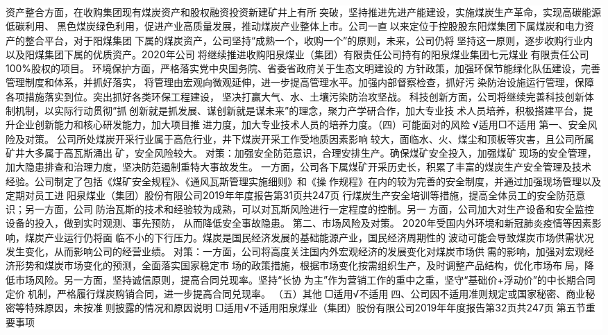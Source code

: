 资产整合方面，在收购集团现有煤炭资产和股权融资投资新建矿井上有所
突破，坚持推进先进产能建设，实施煤炭生产革命，实现高碳能源低碳利用、
黑色煤炭绿色利用，促进产业高质量发展，推动煤炭产业整体上市。公司一直
以来定位于控股股东阳煤集团下属煤炭和电力资产的整合平台，对于阳煤集团
下属的煤炭资产，公司坚持“成熟一个，收购一个”的原则，未来，公司仍将
坚持这一原则，逐步收购行业内以及阳煤集团下属的优质资产。2020年公司
将继续推进收购阳泉煤业（集团）有限责任公司持有的阳泉煤业集团七元煤业
有限责任公司100%股权的项目。
环境保护方面，严格落实党中央国务院、省委省政府关于生态文明建设的
方针政策，加强环保节能绿化队伍建设，完善管理制度和体系，并抓好落实，
将管理由宏观向微观延伸，进一步提高管理水平。加强内部督察检查，抓好污
染防治设施运行管理，保障各项措施落实到位。突出抓好各类环保工程建设，
坚决打赢大气、水、土壤污染防治攻坚战。
科技创新方面，公司将继续完善科技创新体制机制，以实际行动贯彻“抓
创新就是抓发展、谋创新就是谋未来”的理念，聚力产学研合作，加大专业技
术人员培养，积极搭建平台，提升企业创新能力和核心研发能力，加大项目推
进力度，加大专业技术人员的培养力度。（四）可能面对的风险
√适用□不适用
第一、安全风险及对策。
公司所处煤炭开采行业属于高危行业，井下煤炭开采工作受地质因素影响
较大，面临水、火、煤尘和顶板等灾害，且公司所属矿井大多属于高瓦斯涌出
矿，安全风险较大。
对策：加强安全防范意识，合理安排生产。确保煤矿安全投入，加强煤矿
现场的安全管理，加大隐患排查和治理力度，坚决防范遏制重特大事故发生。
一方面，公司各下属煤矿开采历史长，积累了丰富的煤炭生产安全管理及技术
经验。公司制定了包括《煤矿安全规程》、《通风瓦斯管理实施细则》和《操
作规程》在内的较为完善的安全制度，并通过加强现场管理以及定期对员工进
阳泉煤业（集团）股份有限公司2019年年度报告第31页共247页
行煤炭生产安全培训等措施，提高全体员工的安全防范意识；另一方面，公司
防治瓦斯的技术和经验较为成熟，可以对瓦斯风险进行一定程度的控制。另一
方面，公司加大对生产设备和安全监控设备的投入，做到实时观测、事先预防，
从而降低安全事故隐患。
第二、市场风险及对策。
2020年受国内外环境和新冠肺炎疫情等因素影响，煤炭产业运行仍将面
临不小的下行压力。煤炭是国民经济发展的基础能源产业，国民经济周期性的
波动可能会导致煤炭市场供需状况发生变化，从而影响公司的经营业绩。
对策：一方面，公司将高度关注国内外宏观经济的发展变化对煤炭市场供
需的影响，加强对宏观经济形势和煤炭市场变化的预测，全面落实国家稳定市
场的政策措施，根据市场变化按需组织生产，及时调整产品结构，优化市场布
局，降低市场风险。另一方面，坚持诚信原则，提高合同兑现率。坚持“长协
为主”作为营销工作的重中之重，坚守“基础价+浮动价”的中长期合同定价
机制，严格履行煤炭购销合同，进一步提高合同兑现率。
（五）其他
□适用√不适用
四、公司因不适用准则规定或国家秘密、商业秘密等特殊原因，未按准
则披露的情况和原因说明
□适用√不适用阳泉煤业（集团）股份有限公司2019年年度报告第32页共247页
第五节重要事项
